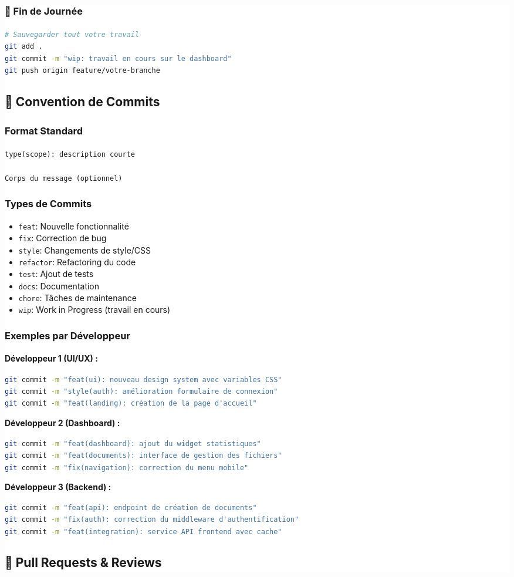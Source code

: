 ### **🌙 Fin de Journée**
```bash
# Sauvegarder tout votre travail
git add .
git commit -m "wip: travail en cours sur le dashboard"
git push origin feature/votre-branche
```

## 📝 **Convention de Commits**

### **Format Standard**
```
type(scope): description courte

Corps du message (optionnel)
```

### **Types de Commits**
- `feat`: Nouvelle fonctionnalité
- `fix`: Correction de bug
- `style`: Changements de style/CSS
- `refactor`: Refactoring du code
- `test`: Ajout de tests
- `docs`: Documentation
- `chore`: Tâches de maintenance
- `wip`: Work in Progress (travail en cours)

### **Exemples par Développeur**

**Développeur 1 (UI/UX) :**
```bash
git commit -m "feat(ui): nouveau design system avec variables CSS"
git commit -m "style(auth): amélioration formulaire de connexion"
git commit -m "feat(landing): création de la page d'accueil"
```

**Développeur 2 (Dashboard) :**
```bash
git commit -m "feat(dashboard): ajout du widget statistiques"
git commit -m "feat(documents): interface de gestion des fichiers"
git commit -m "fix(navigation): correction du menu mobile"
```

**Développeur 3 (Backend) :**
```bash
git commit -m "feat(api): endpoint de création de documents"
git commit -m "fix(auth): correction du middleware d'authentification"
git commit -m "feat(integration): service API frontend avec cache"
```

## 🔀 **Pull Requests & Reviews**
